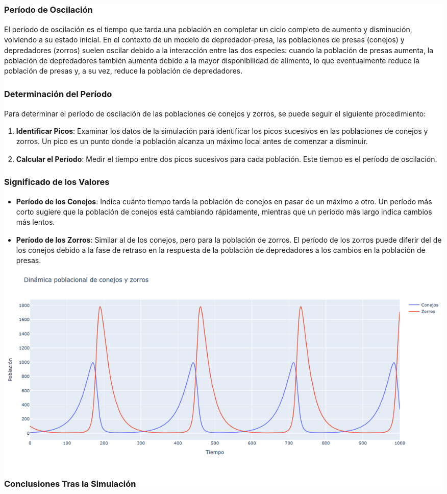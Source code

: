 ### Período de Oscilación

El período de oscilación es el tiempo que tarda una población en completar un ciclo completo de aumento y disminución, volviendo a su estado inicial. En el contexto de un modelo de depredador-presa, las poblaciones de presas (conejos) y depredadores (zorros) suelen oscilar debido a la interacción entre las dos especies: cuando la población de presas aumenta, la población de depredadores también aumenta debido a la mayor disponibilidad de alimento, lo que eventualmente reduce la población de presas y, a su vez, reduce la población de depredadores.

### Determinación del Período

Para determinar el período de oscilación de las poblaciones de conejos y zorros, se puede seguir el siguiente procedimiento:

1. **Identificar Picos**: Examinar los datos de la simulación para identificar los picos sucesivos en las poblaciones de conejos y zorros. Un pico es un punto donde la población alcanza un máximo local antes de comenzar a disminuir.

2. **Calcular el Período**: Medir el tiempo entre dos picos sucesivos para cada población. Este tiempo es el período de oscilación.

### Significado de los Valores

- **Período de los Conejos**: Indica cuánto tiempo tarda la población de conejos en pasar de un máximo a otro. Un período más corto sugiere que la población de conejos está cambiando rápidamente, mientras que un período más largo indica cambios más lentos.

- **Período de los Zorros**: Similar al de los conejos, pero para la población de zorros. El período de los zorros puede diferir del de los conejos debido a la fase de retraso en la respuesta de la población de depredadores a los cambios en la población de presas.

![Grafico](PredatorPrey.png)

### Conclusiones Tras la Simulación

